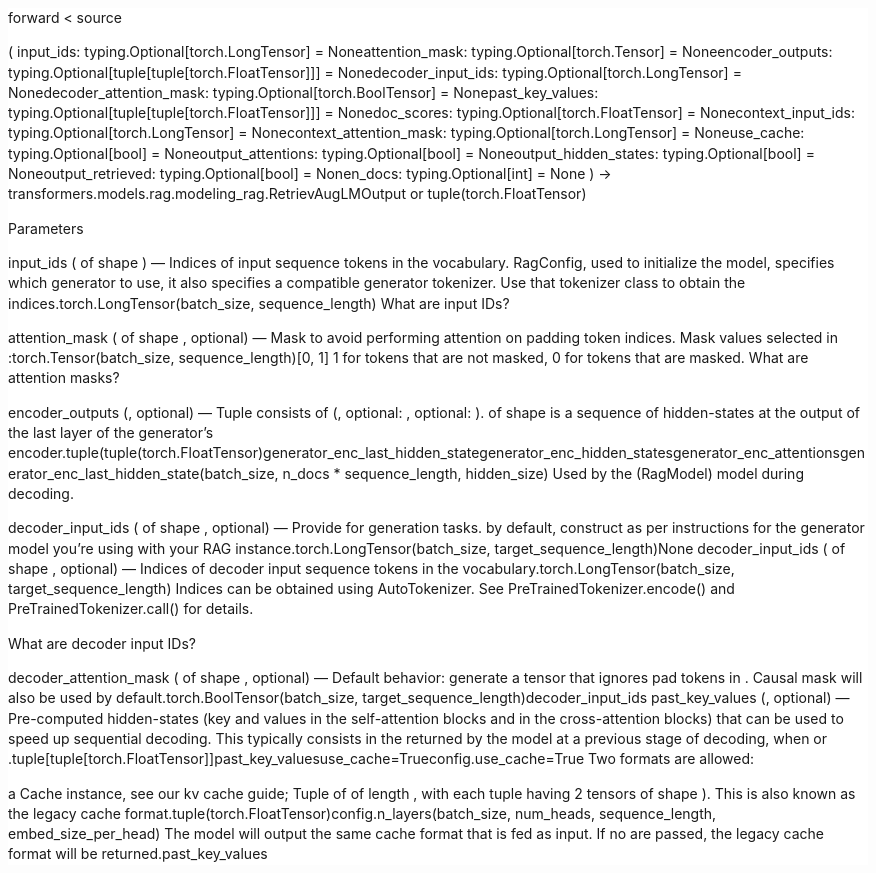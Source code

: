 forward
<
source
>
( input_ids: typing.Optional[torch.LongTensor] = Noneattention_mask: typing.Optional[torch.Tensor] = Noneencoder_outputs: typing.Optional[tuple[tuple[torch.FloatTensor]]] = Nonedecoder_input_ids: typing.Optional[torch.LongTensor] = Nonedecoder_attention_mask: typing.Optional[torch.BoolTensor] = Nonepast_key_values: typing.Optional[tuple[tuple[torch.FloatTensor]]] = Nonedoc_scores: typing.Optional[torch.FloatTensor] = Nonecontext_input_ids: typing.Optional[torch.LongTensor] = Nonecontext_attention_mask: typing.Optional[torch.LongTensor] = Noneuse_cache: typing.Optional[bool] = Noneoutput_attentions: typing.Optional[bool] = Noneoutput_hidden_states: typing.Optional[bool] = Noneoutput_retrieved: typing.Optional[bool] = Nonen_docs: typing.Optional[int] = None ) → transformers.models.rag.modeling_rag.RetrievAugLMOutput or tuple(torch.FloatTensor)

Parameters

input_ids ( of shape ) — Indices of input sequence tokens in the vocabulary. RagConfig, used to initialize the model, specifies which generator to use, it also specifies a compatible generator tokenizer. Use that tokenizer class to obtain the indices.torch.LongTensor(batch_size, sequence_length)
What are input IDs?

attention_mask ( of shape , optional) — Mask to avoid performing attention on padding token indices. Mask values selected in :torch.Tensor(batch_size, sequence_length)[0, 1]
1 for tokens that are not masked,
0 for tokens that are masked.
What are attention masks?

encoder_outputs (, optional) — Tuple consists of (, optional: , optional: ). of shape is a sequence of hidden-states at the output of the last layer of the generator’s encoder.tuple(tuple(torch.FloatTensor)generator_enc_last_hidden_stategenerator_enc_hidden_statesgenerator_enc_attentionsgenerator_enc_last_hidden_state(batch_size, n_docs * sequence_length, hidden_size)
Used by the (RagModel) model during decoding.

decoder_input_ids ( of shape , optional) — Provide for generation tasks. by default, construct as per instructions for the generator model you’re using with your RAG instance.torch.LongTensor(batch_size, target_sequence_length)None
decoder_input_ids ( of shape , optional) — Indices of decoder input sequence tokens in the vocabulary.torch.LongTensor(batch_size, target_sequence_length)
Indices can be obtained using AutoTokenizer. See PreTrainedTokenizer.encode() and PreTrainedTokenizer.call() for details.

What are decoder input IDs?

decoder_attention_mask ( of shape , optional) — Default behavior: generate a tensor that ignores pad tokens in . Causal mask will also be used by default.torch.BoolTensor(batch_size, target_sequence_length)decoder_input_ids
past_key_values (, optional) — Pre-computed hidden-states (key and values in the self-attention blocks and in the cross-attention blocks) that can be used to speed up sequential decoding. This typically consists in the returned by the model at a previous stage of decoding, when or .tuple[tuple[torch.FloatTensor]]past_key_valuesuse_cache=Trueconfig.use_cache=True
Two formats are allowed:

a Cache instance, see our kv cache guide;
Tuple of of length , with each tuple having 2 tensors of shape ). This is also known as the legacy cache format.tuple(torch.FloatTensor)config.n_layers(batch_size, num_heads, sequence_length, embed_size_per_head)
The model will output the same cache format that is fed as input. If no are passed, the legacy cache format will be returned.past_key_values
